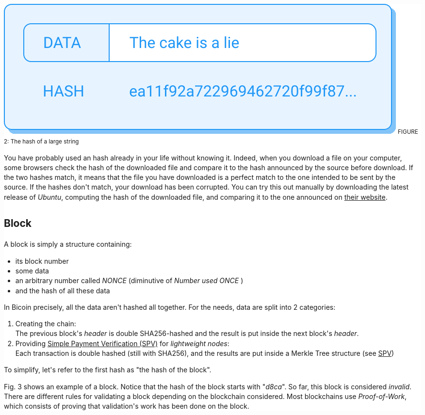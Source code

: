 ![](../../static/img/blockchain-basics/big_hash.svg)
<small className="figure">FIGURE 2: The hash of a large string</small>

<NotificationBar>
  <p>
  You have probably used an hash already in your life without knowing it. Indeed, when you download a file on your computer, some browsers check the hash of the downloaded file and compare it to the hash announced by the source before download. If the two hashes match, it means that the file you have downloaded is a perfect match to the one intended to be sent by the source. If the hashes don't match, your download has been corrupted. You can try this out manually by downloading the latest release of <i>Ubuntu</i>, computing the hash of the downloaded file, and comparing it to the one announced on <a href="https://ubuntu.com/tutorials/how-to-verify-ubuntu#5-verify-the-sha256-checksum">their website</a>.
  </p>
</NotificationBar>

## Block
A block is simply a structure containing:
- its block number
- some data
- an arbitrary number called _NONCE_ (diminutive of _Number used ONCE_ )
- and the hash of all these data

In Bicoin precisely, all the data aren't hashed all together. For the needs, data are split into 2 categories:

1. Creating the chain:  
   The previous block's *header* is double SHA256-hashed and the result is put inside the next block's *header*.
2. Providing [Simple Payment Verification (SPV)](https://en.bitcoinwiki.org/wiki/Simplified_Payment_Verification) for *lightweight nodes*:  
   Each transaction is double hashed (still with SHA256), and the results are put inside a Merkle Tree structure (see [SPV](https://en.bitcoinwiki.org/wiki/Simplified_Payment_Verification))

To simplify, let's refer to the first hash as "the hash of the block". 

Fig. 3 shows an example of a block. Notice that the hash of the block starts with "_d8ca_". So far, this block is considered _invalid_. There are different rules for validating a block depending on the blockchain considered. Most blockchains use *Proof-of-Work*, which consists of proving that validation's work has been done on the block.
